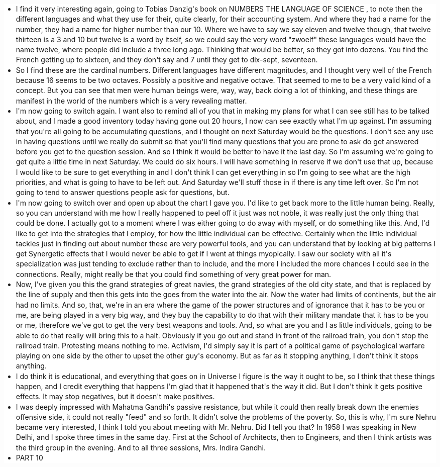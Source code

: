 - I find it very interesting again, going to Tobias Danzig's book on NUMBERS THE LANGUAGE OF SCIENCE , to note then the different languages and what they use for their, quite clearly, for their accounting system. And where they had a name for the number, they had a name for higher number than our 10. Where we have to say we say eleven and twelve though, that twelve thirteen is a 3 and 10 but twelve is a word by itself, so we could say the very word "zwoelf" these languages would have the name twelve, where people did include a three long ago. Thinking that would be better, so they got into dozens. You find the French getting up to sixteen, and they don't say and 7 until they get to dix-sept, seventeen.<span id='GbC9B08Rg'/>
- So I find these are the cardinal numbers. Different languages have different magnitudes, and I thought very well of the French because 16 seems to be two octaves. Possibly a positive and negative octave. That seemed to me to be a very valid kind of a concept. But you can see that men were human beings were, way, way, back doing a lot of thinking, and these things are manifest in the world of the numbers which is a very revealing matter.<span id='itPwi75wi'/>
- I'm now going to switch again. I want also to remind all of you that in making my plans for what I can see still has to be talked about, and I made a good inventory today having gone out 20 hours, I now can see exactly what I'm up against. I'm assuming that you're all going to be accumulating questions, and I thought on next Saturday would be the questions. I don't see any use in having questions until we really do submit so that you'll find many questions that you are prone to ask do get answered before you get to the question session. And so I think it would be better to have it the last day. So I'm assuming we're going to get quite a little time in next Saturday. We could do six hours. I will have something in reserve if we don't use that up, because I would like to be sure to get everything in and I don't think I can get everything in so I'm going to see what are the high priorities, and what is going to have to be left out. And Saturday we'll stuff those in if there is any time left over. So I'm not going to tend to answer questions people ask for questions, but.<span id='3WnC3fOBG'/>
- I'm now going to switch over and open up about the chart I gave you. I'd like to get back more to the little human being. Really, so you can understand with me how I really happened to peel off it just was not noble, it was really just the only thing that could be done. I actually got to a moment where I was either going to do away with myself, or do something like this. And, I'd like to get into the strategies that I employ, for how the little individual can be effective. Certainly when the little individual tackles just in finding out about number these are very powerful tools, and you can understand that by looking at big patterns I get Synergetic effects that I would never be able to get if I went at things myopically. I saw our society with all it's specialization was just tending to exclude rather than to include, and the more I included the more chances I could see in the connections. Really, might really be that you could find something of very great power for man.<span id='umD4tOIa_'/>
- Now, I've given you this the grand strategies of great navies, the grand strategies of the old city state, and that is replaced by the line of supply and then this gets into the goes from the water into the air. Now the water had limits of continents, but the air had no limits. And so, that, we're in an era where the game of the power structures and of ignorance that it has to be you or me, are being played in a very big way, and they buy the capability to do that with their military mandate that it has to be you or me, therefore we've got to get the very best weapons and tools. And, so what are you and I as little individuals, going to be able to do that really will bring this to a halt. Obviously if you go out and stand in front of the railroad train, you don't stop the railroad train. Protesting means nothing to me. Activism, I'd simply say it is part of a political game of psychological warfare playing on one side by the other to upset the other guy's economy. But as far as it stopping anything, I don't think it stops anything.<span id='t5aa0Tbv1'/>
- I do think it is educational, and everything that goes on in Universe I figure is the way it ought to be, so I think that these things happen, and I credit everything that happens I'm glad that it happened that's the way it did. But I don't think it gets positive effects. It may stop negatives, but it doesn't make positives.<span id='uhKhk-FXB'/>
- I was deeply impressed with Mahatma Gandhi's passive resistance, but while it could then really break down the enemies offensive side, it could not really "feed" and so forth. It didn't solve the problems of the poverty. So, this is why, I'm sure Nehru became very interested, I think I told you about meeting with Mr. Nehru. Did I tell you that? In 1958 I was speaking in New Delhi, and I spoke three times in the same day. First at the School of Architects, then to Engineers, and then I think artists was the third group in the evening. And to all three sessions, Mrs. Indira Gandhi.<span id='SMMDynZgW'/>
- PART 10<span id='UHGPP8J_7'/>